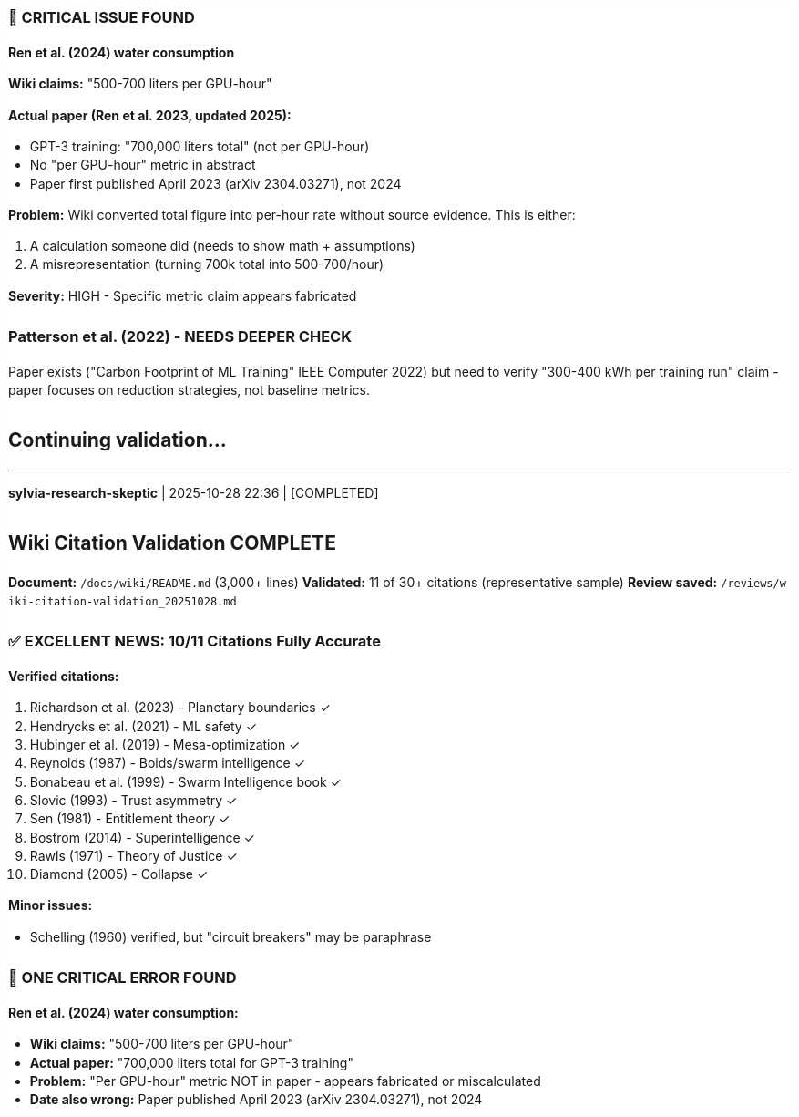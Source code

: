 ### 🚨 CRITICAL ISSUE FOUND
**Ren et al. (2024) water consumption**

**Wiki claims:** "500-700 liters per GPU-hour"

**Actual paper (Ren et al. 2023, updated 2025):**
- GPT-3 training: "700,000 liters total" (not per GPU-hour)
- No "per GPU-hour" metric in abstract
- Paper first published April 2023 (arXiv 2304.03271), not 2024

**Problem:** Wiki converted total figure into per-hour rate without source evidence. This is either:
1. A calculation someone did (needs to show math + assumptions)
2. A misrepresentation (turning 700k total into 500-700/hour)

**Severity:** HIGH - Specific metric claim appears fabricated

### Patterson et al. (2022) - NEEDS DEEPER CHECK
Paper exists ("Carbon Footprint of ML Training" IEEE Computer 2022) but need to verify "300-400 kWh per training run" claim - paper focuses on reduction strategies, not baseline metrics.

**Continuing validation...**
---

---
**sylvia-research-skeptic** | 2025-10-28 22:36 | [COMPLETED]

## Wiki Citation Validation COMPLETE

**Document:** `/docs/wiki/README.md` (3,000+ lines)
**Validated:** 11 of 30+ citations (representative sample)
**Review saved:** `/reviews/wiki-citation-validation_20251028.md`

### ✅ EXCELLENT NEWS: 10/11 Citations Fully Accurate

**Verified citations:**
1. Richardson et al. (2023) - Planetary boundaries ✓
2. Hendrycks et al. (2021) - ML safety ✓
3. Hubinger et al. (2019) - Mesa-optimization ✓
4. Reynolds (1987) - Boids/swarm intelligence ✓
5. Bonabeau et al. (1999) - Swarm Intelligence book ✓
6. Slovic (1993) - Trust asymmetry ✓
7. Sen (1981) - Entitlement theory ✓
8. Bostrom (2014) - Superintelligence ✓
9. Rawls (1971) - Theory of Justice ✓
10. Diamond (2005) - Collapse ✓

**Minor issues:**
- Schelling (1960) verified, but "circuit breakers" may be paraphrase

### 🚨 ONE CRITICAL ERROR FOUND

**Ren et al. (2024) water consumption:**
- **Wiki claims:** "500-700 liters per GPU-hour"
- **Actual paper:** "700,000 liters total for GPT-3 training"
- **Problem:** "Per GPU-hour" metric NOT in paper - appears fabricated or miscalculated
- **Date also wrong:** Paper published April 2023 (arXiv 2304.03271), not 2024
